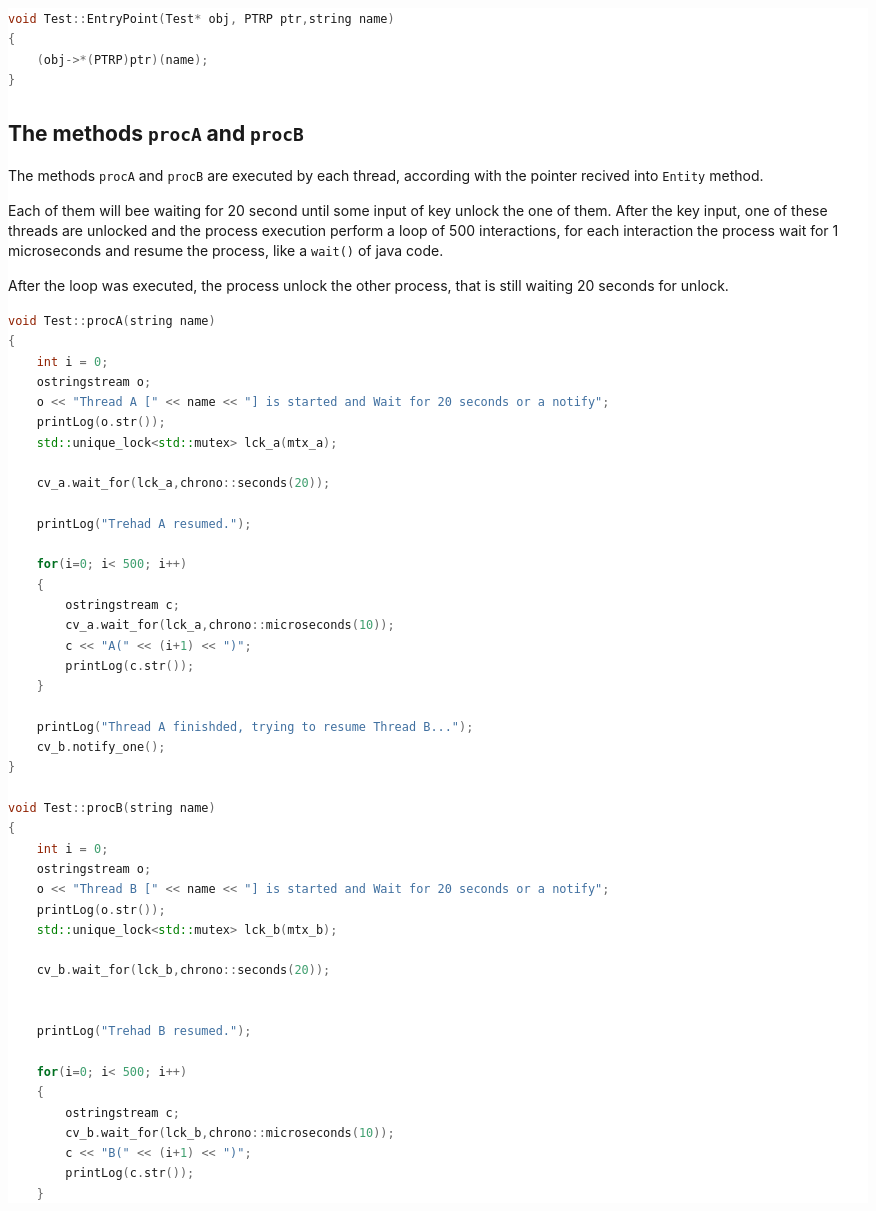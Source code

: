 ```c++
void Test::EntryPoint(Test* obj, PTRP ptr,string name)
{
	(obj->*(PTRP)ptr)(name);
}
```

## The methods `procA` and `procB`

The methods `procA` and `procB` are executed by each thread, according with the pointer recived into `Entity` method.

Each of them will bee waiting for 20 second until some input of key unlock the one of them. After the key input, one of these threads are unlocked and the process execution perform a loop of 500 interactions, for each interaction the process wait for 1 microseconds and resume the process, like a `wait()` of java code.

After the loop was executed, the process unlock the other process, that is still waiting 20 seconds for unlock.   

```c++
void Test::procA(string name)
{
	int i = 0;
	ostringstream o;
	o << "Thread A [" << name << "] is started and Wait for 20 seconds or a notify";
	printLog(o.str());
	std::unique_lock<std::mutex> lck_a(mtx_a);

	cv_a.wait_for(lck_a,chrono::seconds(20));

	printLog("Trehad A resumed.");

	for(i=0; i< 500; i++)
	{
		ostringstream c;
		cv_a.wait_for(lck_a,chrono::microseconds(10));
		c << "A(" << (i+1) << ")";
		printLog(c.str());
	}

	printLog("Thread A finishded, trying to resume Thread B...");
	cv_b.notify_one();
}

void Test::procB(string name)
{
	int i = 0;
	ostringstream o;
	o << "Thread B [" << name << "] is started and Wait for 20 seconds or a notify";
	printLog(o.str());
	std::unique_lock<std::mutex> lck_b(mtx_b);

	cv_b.wait_for(lck_b,chrono::seconds(20));


	printLog("Trehad B resumed.");

	for(i=0; i< 500; i++)
	{
		ostringstream c;
		cv_b.wait_for(lck_b,chrono::microseconds(10));
		c << "B(" << (i+1) << ")";
		printLog(c.str());
	}
```